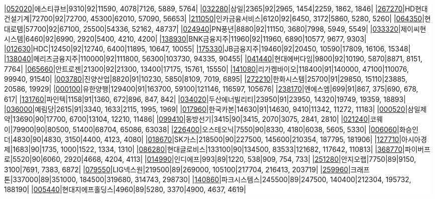 |[052020](https://finance.daum.net/quotes/A052020)|에스티큐브|9310|92|11590, 4078|7126, 5889, 5764|
|[032280](https://finance.daum.net/quotes/A032280)|삼일|2365|92|2965, 1454|2259, 1862, 1846|
|[267270](https://finance.daum.net/quotes/A267270)|HD현대건설기계|72700|92|72700, 45300|62010, 57090, 56653|
|[211050](https://finance.daum.net/quotes/A211050)|인카금융서비스|6120|92|6450, 3172|5860, 5280, 5260|
|[064350](https://finance.daum.net/quotes/A064350)|현대로템|57700|92|67100, 25500|54336, 52162, 48737|
|[024940](https://finance.daum.net/quotes/A024940)|PN풍년|8880|92|11150, 3680|7998, 5949, 5549|
|[033320](https://finance.daum.net/quotes/A033320)|제이씨현시스템|6460|92|6990, 2920|5400, 4210, 4200|
|[138930](https://finance.daum.net/quotes/A138930)|BNK금융지주|11960|92|11960, 6890|10577, 9677, 9303|
|[012630](https://finance.daum.net/quotes/A012630)|HDC|12450|92|12740, 6400|11895, 10647, 10055|
|[175330](https://finance.daum.net/quotes/A175330)|JB금융지주|19460|92|20450, 10590|17809, 16106, 15348|
|[138040](https://finance.daum.net/quotes/A138040)|메리츠금융지주|110000|92|111800, 56300|103730, 94335, 90455|
|[041440](https://finance.daum.net/quotes/A041440)|현대에버다임|9800|92|10190, 5870|8871, 8151, 7764|
|[065660](https://finance.daum.net/quotes/A065660)|안트로젠|21300|92|21300, 13400|17175, 15761, 15550|
|[141080](https://finance.daum.net/quotes/A141080)|리가켐바이오|118400|91|140000, 47100|110076, 99940, 91540|
|[003780](https://finance.daum.net/quotes/A003780)|진양산업|8820|91|10230, 5850|8109, 7019, 6895|
|[272210](https://finance.daum.net/quotes/A272210)|한화시스템|25700|91|29850, 15110|23885, 20586, 19929|
|[000100](https://finance.daum.net/quotes/A000100)|유한양행|129400|91|163700, 59100|121146, 116597, 105676|
|[238170](https://finance.daum.net/quotes/A238170)|엔에스엠|699|91|867, 375|690, 678, 617|
|[131760](https://finance.daum.net/quotes/A131760)|파인텍|1158|91|1360, 672|896, 847, 842|
|[034020](https://finance.daum.net/quotes/A034020)|두산에너빌리티|23950|91|23950, 14320|19749, 19359, 18893|
|[036000](https://finance.daum.net/quotes/A036000)|예림당|2615|91|3340, 1633|2115, 1995, 1969|
|[017960](https://finance.daum.net/quotes/A017960)|한국카본|14630|91|14630, 9410|11342, 11272, 11183|
|[000520](https://finance.daum.net/quotes/A000520)|삼일제약|13690|90|17700, 6700|13104, 12210, 11486|
|[099410](https://finance.daum.net/quotes/A099410)|동방선기|3415|90|3415, 2070|3075, 2841, 2810|
|[021240](https://finance.daum.net/quotes/A021240)|코웨이|79900|90|80500, 51400|68704, 65086, 63038|
|[226400](https://finance.daum.net/quotes/A226400)|오스테오닉|7550|90|8330, 4180|6038, 5605, 5330|
|[006060](https://finance.daum.net/quotes/A006060)|화승인더|4830|90|4830, 3150|4400, 4123, 4080|
|[018670](https://finance.daum.net/quotes/A018670)|SK가스|218500|90|227500, 145600|210354, 187795, 181906|
|[127710](https://finance.daum.net/quotes/A127710)|아시아경제|1683|90|1735, 1000|1522, 1334, 1310|
|[086280](https://finance.daum.net/quotes/A086280)|현대글로비스|133100|90|134500, 83533|121682, 117642, 110813|
|[368770](https://finance.daum.net/quotes/A368770)|파이버프로|5520|90|6060, 2920|4668, 4204, 4113|
|[014990](https://finance.daum.net/quotes/A014990)|인디에프|993|89|1220, 538|909, 754, 733|
|[251280](https://finance.daum.net/quotes/A251280)|안지오랩|7750|89|9150, 3100|7691, 7383, 6872|
|[079550](https://finance.daum.net/quotes/A079550)|LIG넥스원|219500|89|269000, 105100|217704, 216413, 203719|
|[259960](https://finance.daum.net/quotes/A259960)|크래프톤|337000|89|351000, 184500|319680, 314743, 298730|
|[140860](https://finance.daum.net/quotes/A140860)|파크시스템스|245500|89|247500, 140400|212304, 195732, 188190|
|[005440](https://finance.daum.net/quotes/A005440)|현대지에프홀딩스|4960|89|5280, 3370|4900, 4637, 4619|